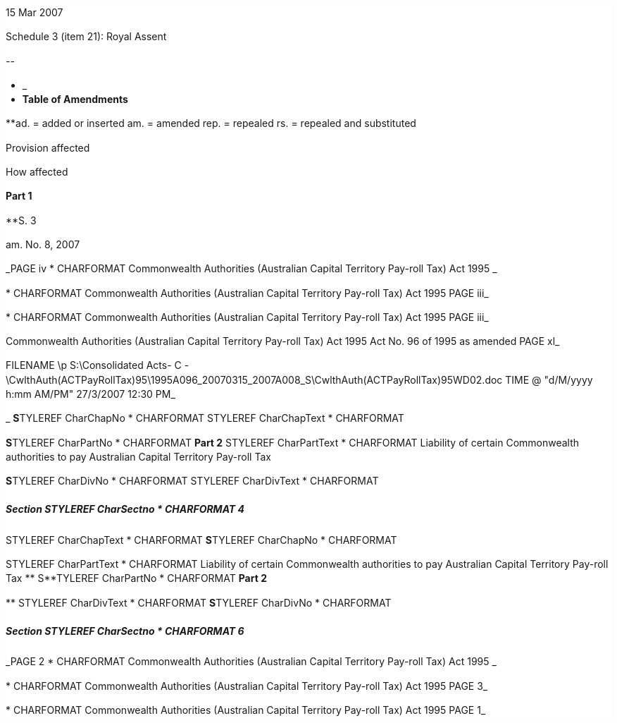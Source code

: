 15 Mar 2007

Schedule 3 (item 21): Royal Assent

_--_

   * _
   * **Table of Amendments**


**ad. = added or inserted     am. = amended     rep. = repealed     rs. = repealed and substituted

Provision affected

How affected

**Part 1**

**S. 3	

am. No. 8, 2007

_PAGE  iv              \* CHARFORMAT Commonwealth Authorities (Australian Capital Territory Pay-roll Tax) Act 1995       _

  \* CHARFORMAT Commonwealth Authorities (Australian Capital Territory Pay-roll Tax) Act 1995                    PAGE  iii_

  \* CHARFORMAT Commonwealth Authorities (Australian Capital Territory Pay-roll Tax) Act 1995                    PAGE  iii_

  Commonwealth Authorities (Australian Capital Territory Pay-roll Tax) Act 1995         Act No. 96 of 1995 as amended        PAGE xl_

 FILENAME \p S:\Consolidated Acts\- C -\CwlthAuth(ACTPayRollTax)95\1995A096_20070315_2007A008_S\CwlthAuth(ACTPayRollTax)95WD02.doc  TIME \@ "d/M/yyyy h:mm AM/PM" 27/3/2007 12:30 PM_

_ **S**TYLEREF  CharChapNo  \* CHARFORMAT    STYLEREF  CharChapText  \* CHARFORMAT 

 **S**TYLEREF  CharPartNo  \* CHARFORMAT **Part 2**   STYLEREF  CharPartText  \* CHARFORMAT Liability of certain Commonwealth authorities to pay Australian Capital Territory Pay-roll Tax

 **S**TYLEREF  CharDivNo  \* CHARFORMAT    STYLEREF  CharDivText  \* CHARFORMAT 

##### Section  STYLEREF  CharSectno  \* CHARFORMAT 4

 STYLEREF  CharChapText  \* CHARFORMAT    **S**TYLEREF  CharChapNo  \* CHARFORMAT 

 STYLEREF  CharPartText  \* CHARFORMAT Liability of certain Commonwealth authorities to pay Australian Capital Territory Pay-roll Tax  ** S**TYLEREF  CharPartNo  \* CHARFORMAT **Part 2**

** STYLEREF  CharDivText  \* CHARFORMAT    **S**TYLEREF  CharDivNo  \* CHARFORMAT 

##### Section  STYLEREF  CharSectno  \* CHARFORMAT 6

_PAGE  2              \* CHARFORMAT Commonwealth Authorities (Australian Capital Territory Pay-roll Tax) Act 1995       _

  \* CHARFORMAT Commonwealth Authorities (Australian Capital Territory Pay-roll Tax) Act 1995                    PAGE  3_

  \* CHARFORMAT Commonwealth Authorities (Australian Capital Territory Pay-roll Tax) Act 1995                    PAGE  1_

